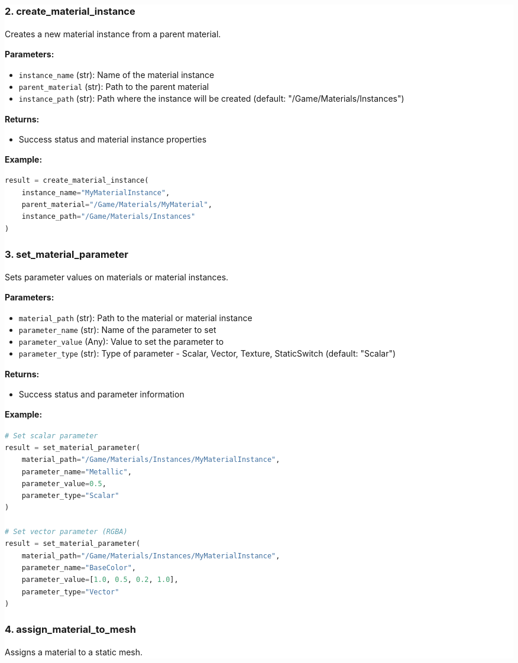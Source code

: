 ### 2. create_material_instance
Creates a new material instance from a parent material.

**Parameters:**
- `instance_name` (str): Name of the material instance
- `parent_material` (str): Path to the parent material
- `instance_path` (str): Path where the instance will be created (default: "/Game/Materials/Instances")

**Returns:**
- Success status and material instance properties

**Example:**
```python
result = create_material_instance(
    instance_name="MyMaterialInstance",
    parent_material="/Game/Materials/MyMaterial",
    instance_path="/Game/Materials/Instances"
)
```

### 3. set_material_parameter
Sets parameter values on materials or material instances.

**Parameters:**
- `material_path` (str): Path to the material or material instance
- `parameter_name` (str): Name of the parameter to set
- `parameter_value` (Any): Value to set the parameter to
- `parameter_type` (str): Type of parameter - Scalar, Vector, Texture, StaticSwitch (default: "Scalar")

**Returns:**
- Success status and parameter information

**Example:**
```python
# Set scalar parameter
result = set_material_parameter(
    material_path="/Game/Materials/Instances/MyMaterialInstance",
    parameter_name="Metallic",
    parameter_value=0.5,
    parameter_type="Scalar"
)

# Set vector parameter (RGBA)
result = set_material_parameter(
    material_path="/Game/Materials/Instances/MyMaterialInstance",
    parameter_name="BaseColor",
    parameter_value=[1.0, 0.5, 0.2, 1.0],
    parameter_type="Vector"
)
```

### 4. assign_material_to_mesh
Assigns a material to a static mesh.
